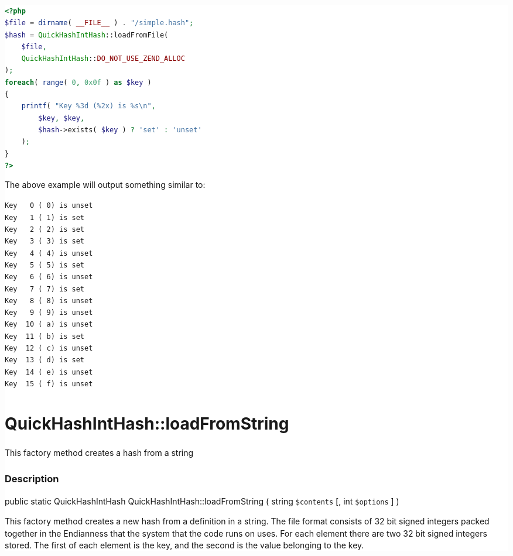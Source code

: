 ``` php
<?php
$file = dirname( __FILE__ ) . "/simple.hash";
$hash = QuickHashIntHash::loadFromFile(
    $file,
    QuickHashIntHash::DO_NOT_USE_ZEND_ALLOC
);
foreach( range( 0, 0x0f ) as $key )
{
    printf( "Key %3d (%2x) is %s\n",
        $key, $key, 
        $hash->exists( $key ) ? 'set' : 'unset'
    );
}
?>
```

The above example will output something similar to:

    Key   0 ( 0) is unset
    Key   1 ( 1) is set
    Key   2 ( 2) is set
    Key   3 ( 3) is set
    Key   4 ( 4) is unset
    Key   5 ( 5) is set
    Key   6 ( 6) is unset
    Key   7 ( 7) is set
    Key   8 ( 8) is unset
    Key   9 ( 9) is unset
    Key  10 ( a) is unset
    Key  11 ( b) is set
    Key  12 ( c) is unset
    Key  13 ( d) is set
    Key  14 ( e) is unset
    Key  15 ( f) is unset

QuickHashIntHash::loadFromString
================================

This factory method creates a hash from a string

### Description

<span class="modifier">public</span> <span
class="modifier">static</span> <span
class="type">QuickHashIntHash</span> <span
class="methodname">QuickHashIntHash::loadFromString</span> ( <span
class="methodparam"><span class="type">string</span> `$contents`</span>
\[, <span class="methodparam"><span class="type">int</span>
`$options`</span> \] )

This factory method creates a new hash from a definition in a string.
The file format consists of 32 bit signed integers packed together in
the Endianness that the system that the code runs on uses. For each
element there are two 32 bit signed integers stored. The first of each
element is the key, and the second is the value belonging to the key.
